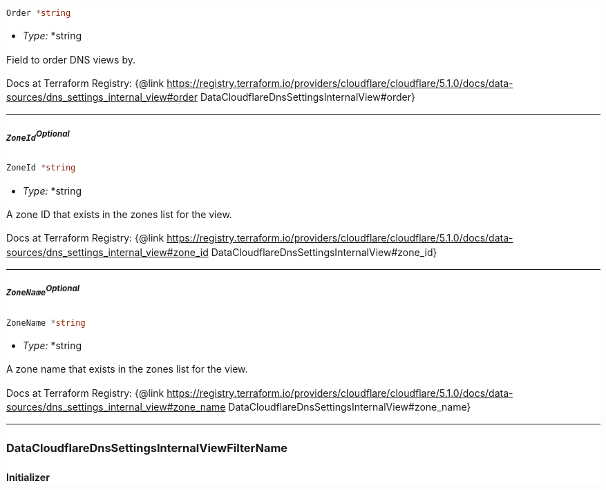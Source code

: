 ```go
Order *string
```

- *Type:* *string

Field to order DNS views by.

Docs at Terraform Registry: {@link https://registry.terraform.io/providers/cloudflare/cloudflare/5.1.0/docs/data-sources/dns_settings_internal_view#order DataCloudflareDnsSettingsInternalView#order}

---

##### `ZoneId`<sup>Optional</sup> <a name="ZoneId" id="@cdktf/provider-cloudflare.dataCloudflareDnsSettingsInternalView.DataCloudflareDnsSettingsInternalViewFilter.property.zoneId"></a>

```go
ZoneId *string
```

- *Type:* *string

A zone ID that exists in the zones list for the view.

Docs at Terraform Registry: {@link https://registry.terraform.io/providers/cloudflare/cloudflare/5.1.0/docs/data-sources/dns_settings_internal_view#zone_id DataCloudflareDnsSettingsInternalView#zone_id}

---

##### `ZoneName`<sup>Optional</sup> <a name="ZoneName" id="@cdktf/provider-cloudflare.dataCloudflareDnsSettingsInternalView.DataCloudflareDnsSettingsInternalViewFilter.property.zoneName"></a>

```go
ZoneName *string
```

- *Type:* *string

A zone name that exists in the zones list for the view.

Docs at Terraform Registry: {@link https://registry.terraform.io/providers/cloudflare/cloudflare/5.1.0/docs/data-sources/dns_settings_internal_view#zone_name DataCloudflareDnsSettingsInternalView#zone_name}

---

### DataCloudflareDnsSettingsInternalViewFilterName <a name="DataCloudflareDnsSettingsInternalViewFilterName" id="@cdktf/provider-cloudflare.dataCloudflareDnsSettingsInternalView.DataCloudflareDnsSettingsInternalViewFilterName"></a>

#### Initializer <a name="Initializer" id="@cdktf/provider-cloudflare.dataCloudflareDnsSettingsInternalView.DataCloudflareDnsSettingsInternalViewFilterName.Initializer"></a>
